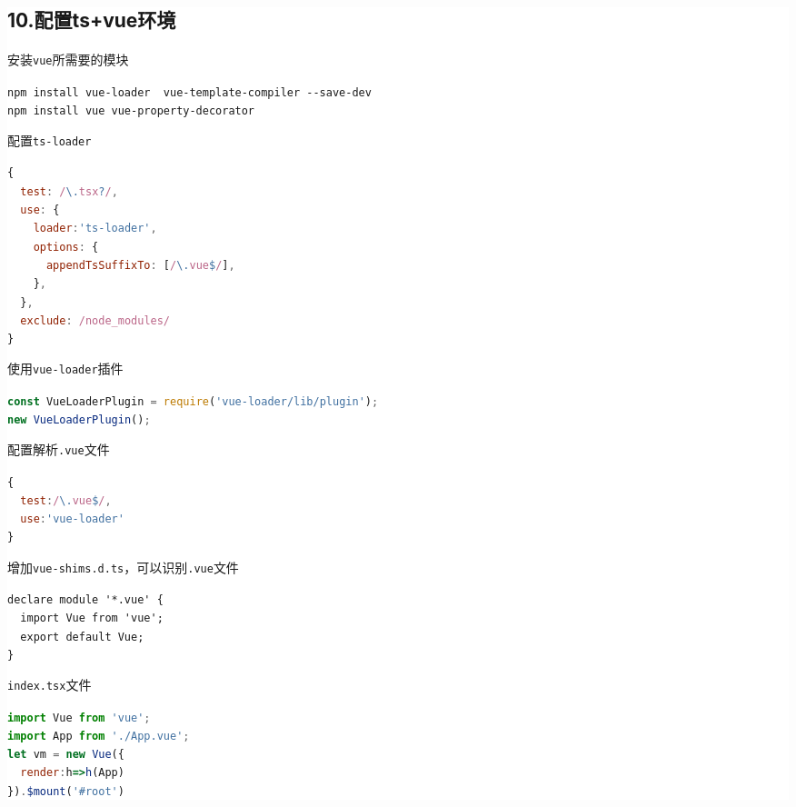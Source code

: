 
## 10.配置ts+vue环境

安装`vue`所需要的模块

```
npm install vue-loader  vue-template-compiler --save-dev
npm install vue vue-property-decorator 
```

配置`ts-loader`

```javascript
{
  test: /\.tsx?/,
  use: {
    loader:'ts-loader',
    options: {
      appendTsSuffixTo: [/\.vue$/],
    }, 
  },
  exclude: /node_modules/
}
```

使用`vue-loader`插件

```javascript
const VueLoaderPlugin = require('vue-loader/lib/plugin');
new VueLoaderPlugin();
```

配置解析`.vue`文件

```javascript
{
  test:/\.vue$/,
  use:'vue-loader'
}
```

增加`vue-shims.d.ts`，可以识别`.vue`文件

```
declare module '*.vue' {
  import Vue from 'vue';
  export default Vue;
}
```

`index.tsx`文件

```javascript
import Vue from 'vue';
import App from './App.vue';
let vm = new Vue({
  render:h=>h(App)
}).$mount('#root')
```
